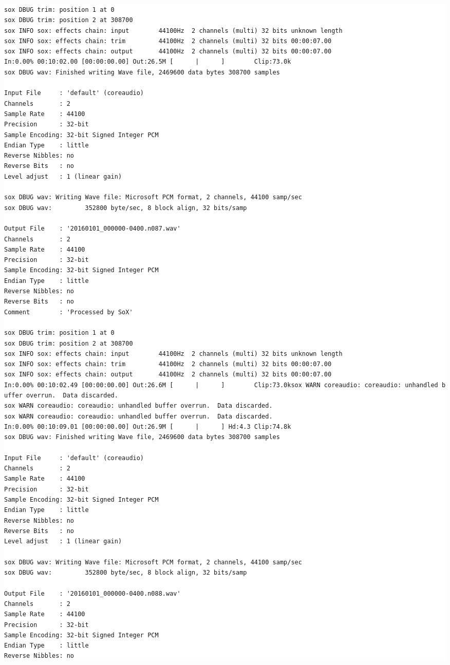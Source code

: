 ```
sox DBUG trim: position 1 at 0
sox DBUG trim: position 2 at 308700
sox INFO sox: effects chain: input        44100Hz  2 channels (multi) 32 bits unknown length
sox INFO sox: effects chain: trim         44100Hz  2 channels (multi) 32 bits 00:00:07.00
sox INFO sox: effects chain: output       44100Hz  2 channels (multi) 32 bits 00:00:07.00
In:0.00% 00:10:02.00 [00:00:00.00] Out:26.5M [      |      ]        Clip:73.0k
sox DBUG wav: Finished writing Wave file, 2469600 data bytes 308700 samples

Input File     : 'default' (coreaudio)
Channels       : 2
Sample Rate    : 44100
Precision      : 32-bit
Sample Encoding: 32-bit Signed Integer PCM
Endian Type    : little
Reverse Nibbles: no
Reverse Bits   : no
Level adjust   : 1 (linear gain)

sox DBUG wav: Writing Wave file: Microsoft PCM format, 2 channels, 44100 samp/sec
sox DBUG wav:         352800 byte/sec, 8 block align, 32 bits/samp

Output File    : '20160101_000000-0400.n087.wav'
Channels       : 2
Sample Rate    : 44100
Precision      : 32-bit
Sample Encoding: 32-bit Signed Integer PCM
Endian Type    : little
Reverse Nibbles: no
Reverse Bits   : no
Comment        : 'Processed by SoX'

sox DBUG trim: position 1 at 0
sox DBUG trim: position 2 at 308700
sox INFO sox: effects chain: input        44100Hz  2 channels (multi) 32 bits unknown length
sox INFO sox: effects chain: trim         44100Hz  2 channels (multi) 32 bits 00:00:07.00
sox INFO sox: effects chain: output       44100Hz  2 channels (multi) 32 bits 00:00:07.00
In:0.00% 00:10:02.49 [00:00:00.00] Out:26.6M [      |      ]        Clip:73.0ksox WARN coreaudio: coreaudio: unhandled buffer overrun.  Data discarded.
sox WARN coreaudio: coreaudio: unhandled buffer overrun.  Data discarded.
sox WARN coreaudio: coreaudio: unhandled buffer overrun.  Data discarded.
In:0.00% 00:10:09.01 [00:00:00.00] Out:26.9M [      |      ] Hd:4.3 Clip:74.8k
sox DBUG wav: Finished writing Wave file, 2469600 data bytes 308700 samples

Input File     : 'default' (coreaudio)
Channels       : 2
Sample Rate    : 44100
Precision      : 32-bit
Sample Encoding: 32-bit Signed Integer PCM
Endian Type    : little
Reverse Nibbles: no
Reverse Bits   : no
Level adjust   : 1 (linear gain)

sox DBUG wav: Writing Wave file: Microsoft PCM format, 2 channels, 44100 samp/sec
sox DBUG wav:         352800 byte/sec, 8 block align, 32 bits/samp

Output File    : '20160101_000000-0400.n088.wav'
Channels       : 2
Sample Rate    : 44100
Precision      : 32-bit
Sample Encoding: 32-bit Signed Integer PCM
Endian Type    : little
Reverse Nibbles: no
```